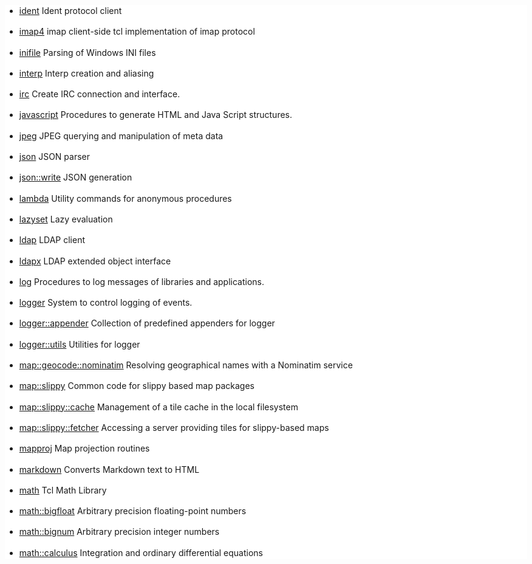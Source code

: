  - [ident](tcllib/files/modules/ident/ident\.md) Ident protocol client

  - [imap4](tcllib/files/modules/imap4/imap4\.md) imap client\-side tcl implementation of imap protocol

  - [inifile](tcllib/files/modules/inifile/ini\.md) Parsing of Windows INI files

  - [interp](tcllib/files/modules/interp/tcllib\_interp\.md) Interp creation and aliasing

  - [irc](tcllib/files/modules/irc/irc\.md) Create IRC connection and interface\.

  - [javascript](tcllib/files/modules/javascript/javascript\.md) Procedures to generate HTML and Java Script structures\.

  - [jpeg](tcllib/files/modules/jpeg/jpeg\.md) JPEG querying and manipulation of meta data

  - [json](tcllib/files/modules/json/json\.md) JSON parser

  - [json::write](tcllib/files/modules/json/json\_write\.md) JSON generation

  - [lambda](tcllib/files/modules/lambda/lambda\.md) Utility commands for anonymous procedures

  - [lazyset](tcllib/files/modules/lazyset/lazyset\.md) Lazy evaluation

  - [ldap](tcllib/files/modules/ldap/ldap\.md) LDAP client

  - [ldapx](tcllib/files/modules/ldap/ldapx\.md) LDAP extended object interface

  - [log](tcllib/files/modules/log/log\.md) Procedures to log messages of libraries and applications\.

  - [logger](tcllib/files/modules/log/logger\.md) System to control logging of events\.

  - [logger::appender](tcllib/files/modules/log/loggerAppender\.md) Collection of predefined appenders for logger

  - [logger::utils](tcllib/files/modules/log/loggerUtils\.md) Utilities for logger

  - [map::geocode::nominatim](tcllib/files/modules/map/map\_geocode\_nominatim\.md) Resolving geographical names with a Nominatim service

  - [map::slippy](tcllib/files/modules/map/map\_slippy\.md) Common code for slippy based map packages

  - [map::slippy::cache](tcllib/files/modules/map/map\_slippy\_cache\.md) Management of a tile cache in the local filesystem

  - [map::slippy::fetcher](tcllib/files/modules/map/map\_slippy\_fetcher\.md) Accessing a server providing tiles for slippy\-based maps

  - [mapproj](tcllib/files/modules/mapproj/mapproj\.md) Map projection routines

  - [markdown](tcllib/files/modules/markdown/markdown\.md) Converts Markdown text to HTML

  - [math](tcllib/files/modules/math/math\.md) Tcl Math Library

  - [math::bigfloat](tcllib/files/modules/math/bigfloat\.md) Arbitrary precision floating\-point numbers

  - [math::bignum](tcllib/files/modules/math/bignum\.md) Arbitrary precision integer numbers

  - [math::calculus](tcllib/files/modules/math/calculus\.md) Integration and ordinary differential equations
